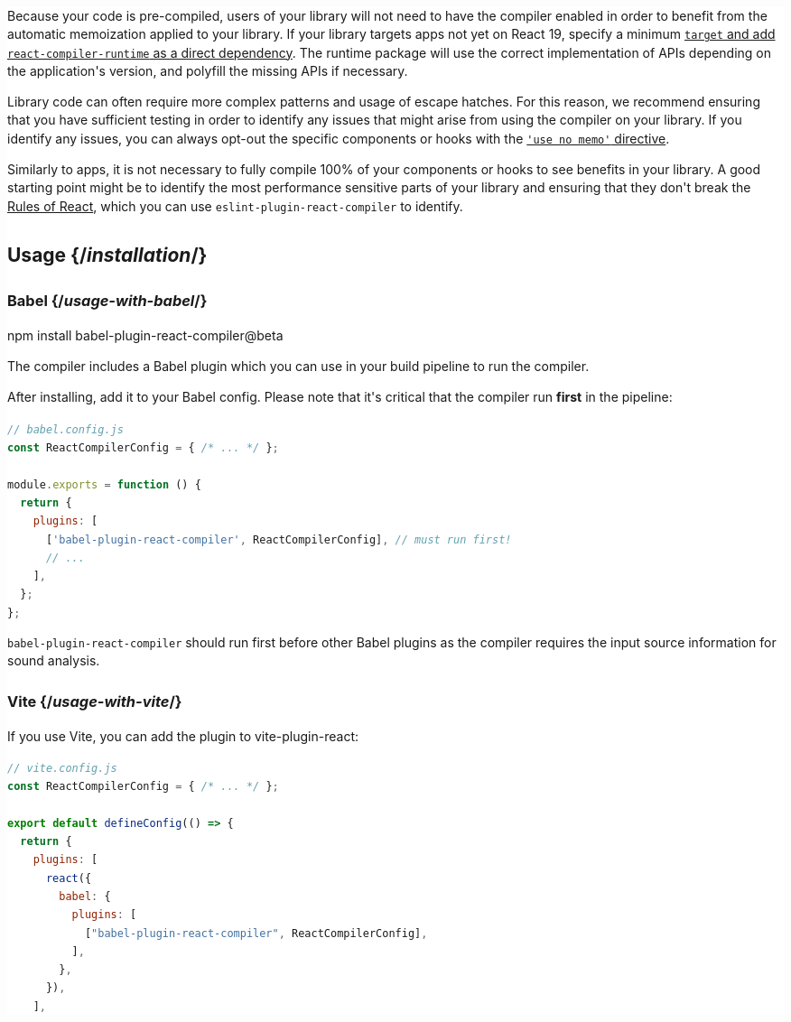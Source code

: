 Because your code is pre-compiled, users of your library will not need to have the compiler enabled in order to benefit from the automatic memoization applied to your library. If your library targets apps not yet on React 19, specify a minimum [`target` and add `react-compiler-runtime` as a direct dependency](#using-react-compiler-with-react-17-or-18). The runtime package will use the correct implementation of APIs depending on the application's version, and polyfill the missing APIs if necessary.

Library code can often require more complex patterns and usage of escape hatches. For this reason, we recommend ensuring that you have sufficient testing in order to identify any issues that might arise from using the compiler on your library. If you identify any issues, you can always opt-out the specific components or hooks with the [`'use no memo'` directive](#something-is-not-working-after-compilation).

Similarly to apps, it is not necessary to fully compile 100% of your components or hooks to see benefits in your library. A good starting point might be to identify the most performance sensitive parts of your library and ensuring that they don't break the [Rules of React](/reference/rules), which you can use `eslint-plugin-react-compiler` to identify.

## Usage {/*installation*/}

### Babel {/*usage-with-babel*/}

<TerminalBlock>
npm install babel-plugin-react-compiler@beta
</TerminalBlock>

The compiler includes a Babel plugin which you can use in your build pipeline to run the compiler.

After installing, add it to your Babel config. Please note that it's critical that the compiler run **first** in the pipeline:

```js {7}
// babel.config.js
const ReactCompilerConfig = { /* ... */ };

module.exports = function () {
  return {
    plugins: [
      ['babel-plugin-react-compiler', ReactCompilerConfig], // must run first!
      // ...
    ],
  };
};
```

`babel-plugin-react-compiler` should run first before other Babel plugins as the compiler requires the input source information for sound analysis.

### Vite {/*usage-with-vite*/}

If you use Vite, you can add the plugin to vite-plugin-react:

```js {10}
// vite.config.js
const ReactCompilerConfig = { /* ... */ };

export default defineConfig(() => {
  return {
    plugins: [
      react({
        babel: {
          plugins: [
            ["babel-plugin-react-compiler", ReactCompilerConfig],
          ],
        },
      }),
    ],
```